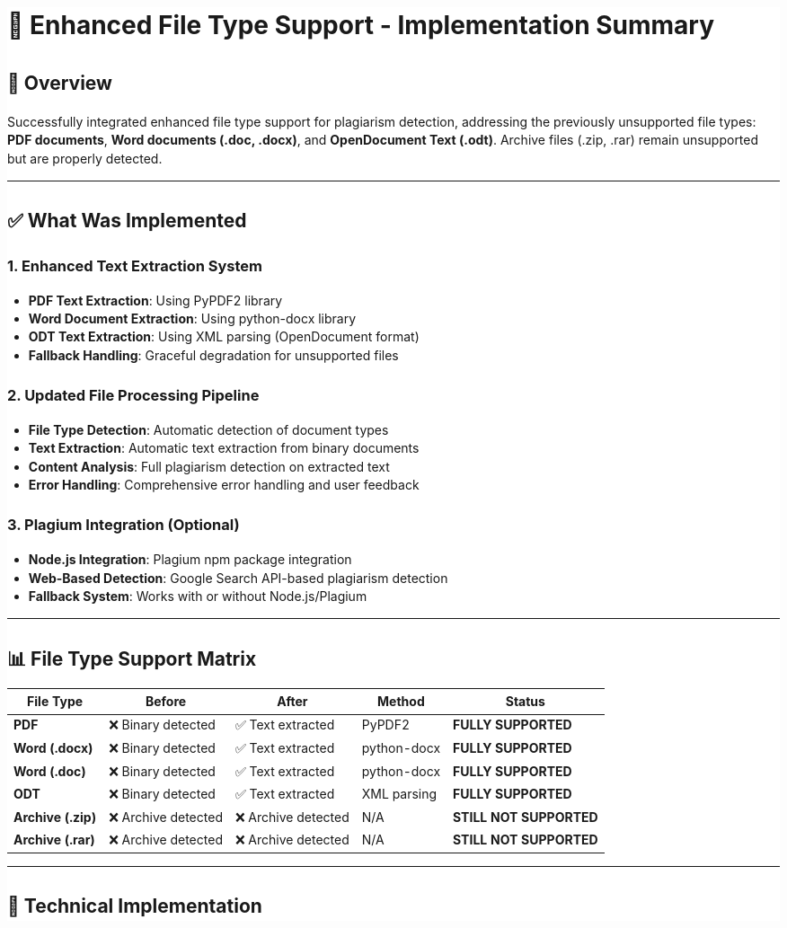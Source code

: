 # 📁 Enhanced File Type Support - Implementation Summary

## 🎯 **Overview**

Successfully integrated enhanced file type support for plagiarism detection, addressing the previously unsupported file types: **PDF documents**, **Word documents (.doc, .docx)**, and **OpenDocument Text (.odt)**. Archive files (.zip, .rar) remain unsupported but are properly detected.

---

## ✅ **What Was Implemented**

### **1. Enhanced Text Extraction System**
- **PDF Text Extraction**: Using PyPDF2 library
- **Word Document Extraction**: Using python-docx library  
- **ODT Text Extraction**: Using XML parsing (OpenDocument format)
- **Fallback Handling**: Graceful degradation for unsupported files

### **2. Updated File Processing Pipeline**
- **File Type Detection**: Automatic detection of document types
- **Text Extraction**: Automatic text extraction from binary documents
- **Content Analysis**: Full plagiarism detection on extracted text
- **Error Handling**: Comprehensive error handling and user feedback

### **3. Plagium Integration (Optional)**
- **Node.js Integration**: Plagium npm package integration
- **Web-Based Detection**: Google Search API-based plagiarism detection
- **Fallback System**: Works with or without Node.js/Plagium

---

## 📊 **File Type Support Matrix**

| File Type | Before | After | Method | Status |
|-----------|--------|-------|--------|--------|
| **PDF** | ❌ Binary detected | ✅ Text extracted | PyPDF2 | **FULLY SUPPORTED** |
| **Word (.docx)** | ❌ Binary detected | ✅ Text extracted | python-docx | **FULLY SUPPORTED** |
| **Word (.doc)** | ❌ Binary detected | ✅ Text extracted | python-docx | **FULLY SUPPORTED** |
| **ODT** | ❌ Binary detected | ✅ Text extracted | XML parsing | **FULLY SUPPORTED** |
| **Archive (.zip)** | ❌ Archive detected | ❌ Archive detected | N/A | **STILL NOT SUPPORTED** |
| **Archive (.rar)** | ❌ Archive detected | ❌ Archive detected | N/A | **STILL NOT SUPPORTED** |

---

## 🔧 **Technical Implementation**
